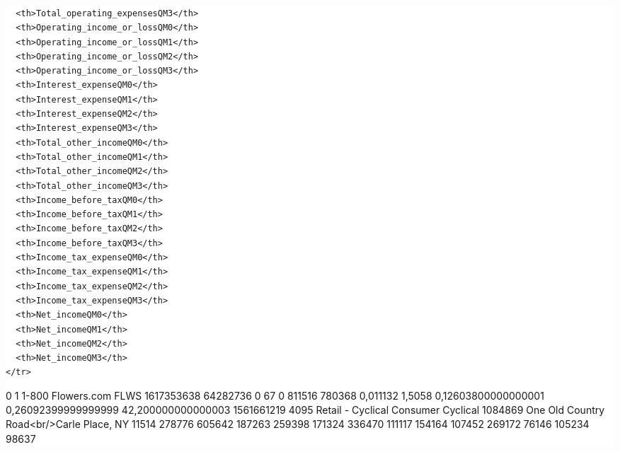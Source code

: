       <th>Total_operating_expensesQM3</th>
      <th>Operating_income_or_lossQM0</th>
      <th>Operating_income_or_lossQM1</th>
      <th>Operating_income_or_lossQM2</th>
      <th>Operating_income_or_lossQM3</th>
      <th>Interest_expenseQM0</th>
      <th>Interest_expenseQM1</th>
      <th>Interest_expenseQM2</th>
      <th>Interest_expenseQM3</th>
      <th>Total_other_incomeQM0</th>
      <th>Total_other_incomeQM1</th>
      <th>Total_other_incomeQM2</th>
      <th>Total_other_incomeQM3</th>
      <th>Income_before_taxQM0</th>
      <th>Income_before_taxQM1</th>
      <th>Income_before_taxQM2</th>
      <th>Income_before_taxQM3</th>
      <th>Income_tax_expenseQM0</th>
      <th>Income_tax_expenseQM1</th>
      <th>Income_tax_expenseQM2</th>
      <th>Income_tax_expenseQM3</th>
      <th>Net_incomeQM0</th>
      <th>Net_incomeQM1</th>
      <th>Net_incomeQM2</th>
      <th>Net_incomeQM3</th>
    </tr>
  </thead>
  <tbody>
    <tr>
      <th>0</th>
      <td>1</td>
      <td>1-800 Flowers.com</td>
      <td>FLWS</td>
      <td>1617353638</td>
      <td>64282736</td>
      <td>0</td>
      <td>67</td>
      <td>0</td>
      <td>811516</td>
      <td>780368</td>
      <td>0,011132</td>
      <td>1,5058</td>
      <td>0,12603800000000001</td>
      <td>0,26092399999999999</td>
      <td>42,200000000000003</td>
      <td>1561661219</td>
      <td>4095</td>
      <td>Retail - Cyclical</td>
      <td>Consumer Cyclical</td>
      <td>1084869</td>
      <td>One Old Country Road&lt;br/&gt;Carle Place, NY 11514</td>
      <td>278776</td>
      <td>605642</td>
      <td>187263</td>
      <td>259398</td>
      <td>171324</td>
      <td>336470</td>
      <td>111117</td>
      <td>154164</td>
      <td>107452</td>
      <td>269172</td>
      <td>76146</td>
      <td>105234</td>
      <td>98637</td>